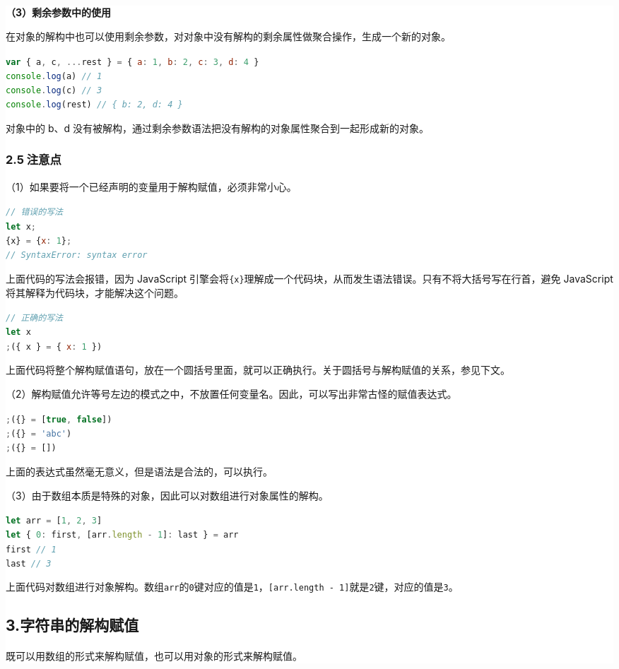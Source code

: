 **（3）剩余参数中的使用**

在对象的解构中也可以使用剩余参数，对对象中没有解构的剩余属性做聚合操作，生成一个新的对象。

```js
var { a, c, ...rest } = { a: 1, b: 2, c: 3, d: 4 }
console.log(a) // 1
console.log(c) // 3
console.log(rest) // { b: 2, d: 4 }
```

对象中的 b、d 没有被解构，通过剩余参数语法把没有解构的对象属性聚合到一起形成新的对象。

### 2.5 注意点

（1）如果要将一个已经声明的变量用于解构赋值，必须非常小心。

```js
// 错误的写法
let x;
{x} = {x: 1};
// SyntaxError: syntax error
```

上面代码的写法会报错，因为 JavaScript 引擎会将`{x}`理解成一个代码块，从而发生语法错误。只有不将大括号写在行首，避免 JavaScript 将其解释为代码块，才能解决这个问题。

```js
// 正确的写法
let x
;({ x } = { x: 1 })
```

上面代码将整个解构赋值语句，放在一个圆括号里面，就可以正确执行。关于圆括号与解构赋值的关系，参见下文。

（2）解构赋值允许等号左边的模式之中，不放置任何变量名。因此，可以写出非常古怪的赋值表达式。

```js
;({} = [true, false])
;({} = 'abc')
;({} = [])
```

上面的表达式虽然毫无意义，但是语法是合法的，可以执行。

（3）由于数组本质是特殊的对象，因此可以对数组进行对象属性的解构。

```js
let arr = [1, 2, 3]
let { 0: first, [arr.length - 1]: last } = arr
first // 1
last // 3
```

上面代码对数组进行对象解构。数组`arr`的`0`键对应的值是`1`，`[arr.length - 1]`就是`2`键，对应的值是`3`。

## 3.字符串的解构赋值

既可以用数组的形式来解构赋值，也可以用对象的形式来解构赋值。
